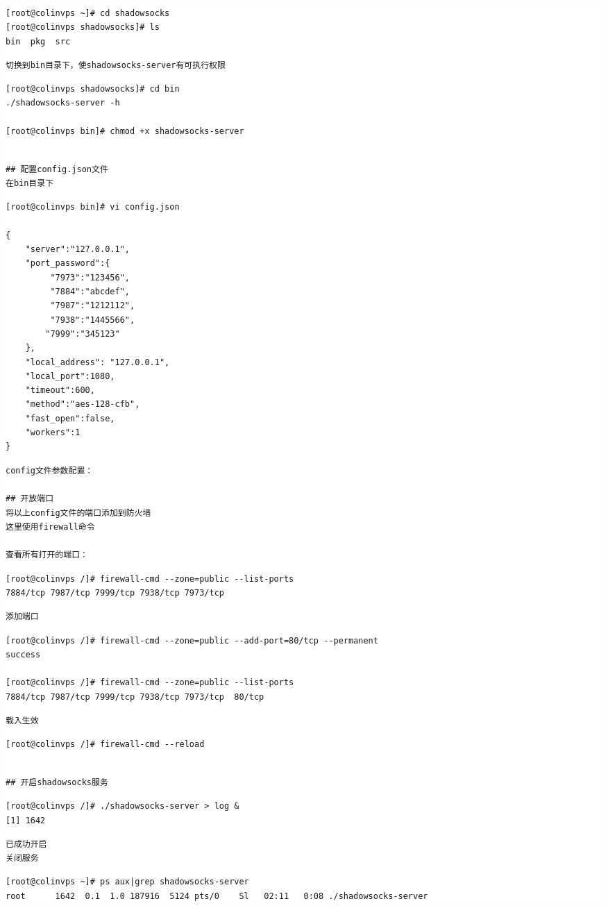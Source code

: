     [root@colinvps ~]# cd shadowsocks
    [root@colinvps shadowsocks]# ls
    bin  pkg  src
```
切换到bin目录下，使shadowsocks-server有可执行权限
```
    [root@colinvps shadowsocks]# cd bin
    ./shadowsocks-server -h
    
    [root@colinvps bin]# chmod +x shadowsocks-server
```

## 配置config.json文件
在bin目录下
```
    [root@colinvps bin]# vi config.json

    {
        "server":"127.0.0.1",
        "port_password":{
             "7973":"123456",
             "7884":"abcdef",
             "7987":"1212112",
             "7938":"1445566",
            "7999":"345123"
        },
        "local_address": "127.0.0.1",
        "local_port":1080,
        "timeout":600,
        "method":"aes-128-cfb",
        "fast_open":false,
        "workers":1
    }
```
config文件参数配置：

## 开放端口
将以上config文件的端口添加到防火墙
这里使用firewall命令

查看所有打开的端口： 
```
    [root@colinvps /]# firewall-cmd --zone=public --list-ports
    7884/tcp 7987/tcp 7999/tcp 7938/tcp 7973/tcp
```
添加端口
```
    [root@colinvps /]# firewall-cmd --zone=public --add-port=80/tcp --permanent 
    success
    
    [root@colinvps /]# firewall-cmd --zone=public --list-ports
    7884/tcp 7987/tcp 7999/tcp 7938/tcp 7973/tcp  80/tcp
```
载入生效
```
    [root@colinvps /]# firewall-cmd --reload
```

## 开启shadowsocks服务
```
    [root@colinvps /]# ./shadowsocks-server > log &
    [1] 1642
```
已成功开启  
关闭服务
```
    [root@colinvps ~]# ps aux|grep shadowsocks-server
    root      1642  0.1  1.0 187916  5124 pts/0    Sl   02:11   0:08 ./shadowsocks-server